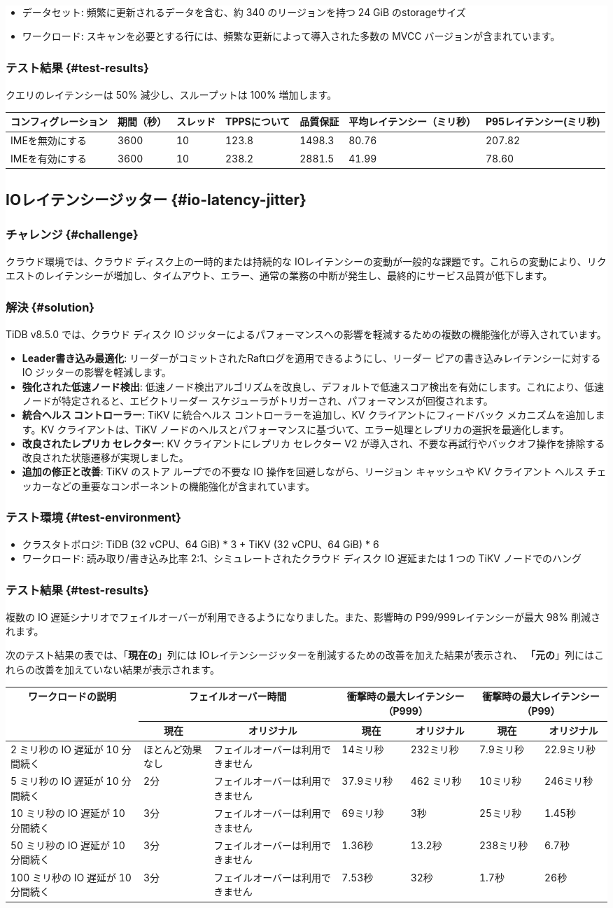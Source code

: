 -   データセット: 頻繁に更新されるデータを含む、約 340 のリージョンを持つ 24 GiB のstorageサイズ

-   ワークロード: スキャンを必要とする行には、頻繁な更新によって導入された多数の MVCC バージョンが含まれています。

### テスト結果 {#test-results}

クエリのレイテンシーは 50% 減少し、スループットは 100% 増加します。

| コンフィグレーション | 期間（秒） | スレッド | TPPSについて | 品質保証   | 平均レイテンシー（ミリ秒） | P95レイテンシー(ミリ秒) |
| ---------- | ----- | ---- | -------- | ------ | ------------- | -------------- |
| IMEを無効にする  | 3600  | 10   | 123.8    | 1498.3 | 80.76         | 207.82         |
| IMEを有効にする  | 3600  | 10   | 238.2    | 2881.5 | 41.99         | 78.60          |

## IOレイテンシージッター {#io-latency-jitter}

### チャレンジ {#challenge}

クラウド環境では、クラウド ディスク上の一時的または持続的な IOレイテンシーの変動が一般的な課題です。これらの変動により、リクエストのレイテンシーが増加し、タイムアウト、エラー、通常の業務の中断が発生し、最終的にサービス品質が低下します。

### 解決 {#solution}

TiDB v8.5.0 では、クラウド ディスク IO ジッターによるパフォーマンスへの影響を軽減するための複数の機能強化が導入されています。

-   **Leader書き込み最適化**: リーダーがコミットされたRaftログを適用できるようにし、リーダー ピアの書き込みレイテンシーに対する IO ジッターの影響を軽減します。
-   **強化された低速ノード検出**: 低速ノード検出アルゴリズムを改良し、デフォルトで低速スコア検出を有効にします。これにより、低速ノードが特定されると、エビクトリーダー スケジューラがトリガーされ、パフォーマンスが回復されます。
-   **統合ヘルス コントローラー**: TiKV に統合ヘルス コントローラーを追加し、KV クライアントにフィードバック メカニズムを追加します。KV クライアントは、TiKV ノードのヘルスとパフォーマンスに基づいて、エラー処理とレプリカの選択を最適化します。
-   **改良されたレプリカ セレクター**: KV クライアントにレプリカ セレクター V2 が導入され、不要な再試行やバックオフ操作を排除する改良された状態遷移が実現しました。
-   **追加の修正と改善**: TiKV のストア ループでの不要な IO 操作を回避しながら、リージョン キャッシュや KV クライアント ヘルス チェッカーなどの重要なコンポーネントの機能強化が含まれています。

### テスト環境 {#test-environment}

-   クラスタトポロジ: TiDB (32 vCPU、64 GiB) * 3 + TiKV (32 vCPU、64 GiB) * 6
-   ワークロード: 読み取り/書き込み比率 2:1、シミュレートされたクラウド ディスク IO 遅延または 1 つの TiKV ノードでのハング

### テスト結果 {#test-results}

複数の IO 遅延シナリオでフェイルオーバーが利用できるようになりました。また、影響時の P99/999レイテンシーが最大 98% 削減されます。

次のテスト結果の表では、「**現在の**」列には IOレイテンシージッターを削減するための改善を加えた結果が表示され、 **「元の**」列にはこれらの改善を加えていない結果が表示されます。

<table><thead><tr><th rowspan="2">ワークロードの説明</th><th colspan="2">フェイルオーバー時間</th><th colspan="2">衝撃時の最大レイテンシー（P999）</th><th colspan="2">衝撃時の最大レイテンシー（P99）</th></tr><tr><th>現在</th><th>オリジナル</th><th>現在</th><th>オリジナル</th><th>現在</th><th>オリジナル</th></tr></thead><tbody><tr><td>2 ミリ秒の IO 遅延が 10 分間続く</td><td>ほとんど効果なし</td><td>フェイルオーバーは利用できません</td><td>14ミリ秒</td><td>232ミリ秒</td><td>7.9ミリ秒</td><td>22.9ミリ秒</td></tr><tr><td>5 ミリ秒の IO 遅延が 10 分間続く</td><td>2分</td><td>フェイルオーバーは利用できません</td><td>37.9ミリ秒</td><td>462 ミリ秒</td><td>10ミリ秒</td><td>246ミリ秒</td></tr><tr><td>10 ミリ秒の IO 遅延が 10 分間続く</td><td>3分</td><td>フェイルオーバーは利用できません</td><td>69ミリ秒</td><td>3秒</td><td>25ミリ秒</td><td>1.45秒</td></tr><tr><td>50 ミリ秒の IO 遅延が 10 分間続く</td><td>3分</td><td>フェイルオーバーは利用できません</td><td>1.36秒</td><td>13.2秒</td><td>238ミリ秒</td><td>6.7秒</td></tr><tr><td>100 ミリ秒の IO 遅延が 10 分間続く</td><td>3分</td><td>フェイルオーバーは利用できません</td><td>7.53秒</td><td>32秒</td><td>1.7秒</td><td>26秒</td></tr></tbody></table>
